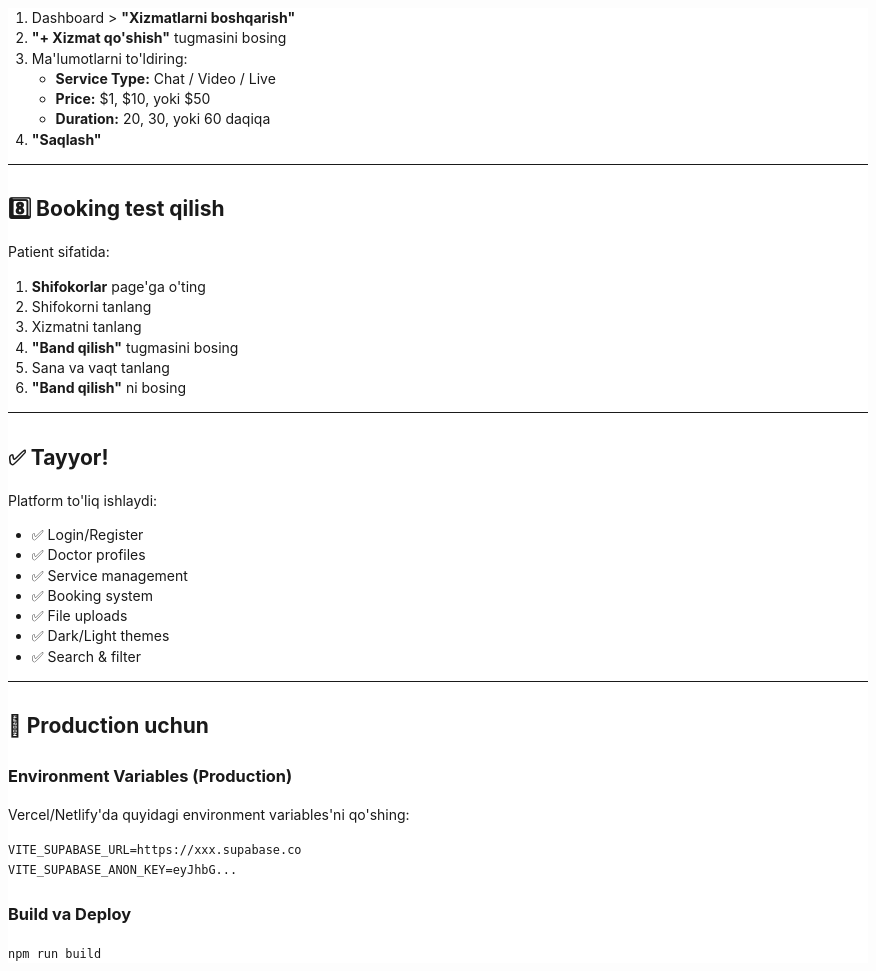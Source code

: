 1. Dashboard > **"Xizmatlarni boshqarish"**
2. **"+ Xizmat qo'shish"** tugmasini bosing
3. Ma'lumotlarni to'ldiring:
   - **Service Type:** Chat / Video / Live
   - **Price:** $1, $10, yoki $50
   - **Duration:** 20, 30, yoki 60 daqiqa
4. **"Saqlash"**

---

## 8️⃣ Booking test qilish

Patient sifatida:

1. **Shifokorlar** page'ga o'ting
2. Shifokorni tanlang
3. Xizmatni tanlang
4. **"Band qilish"** tugmasini bosing
5. Sana va vaqt tanlang
6. **"Band qilish"** ni bosing

---

## ✅ Tayyor!

Platform to'liq ishlaydi:
- ✅ Login/Register
- ✅ Doctor profiles
- ✅ Service management
- ✅ Booking system
- ✅ File uploads
- ✅ Dark/Light themes
- ✅ Search & filter

---

## 🎯 Production uchun

### Environment Variables (Production)

Vercel/Netlify'da quyidagi environment variables'ni qo'shing:

```
VITE_SUPABASE_URL=https://xxx.supabase.co
VITE_SUPABASE_ANON_KEY=eyJhbG...
```

### Build va Deploy

```bash
npm run build
```
